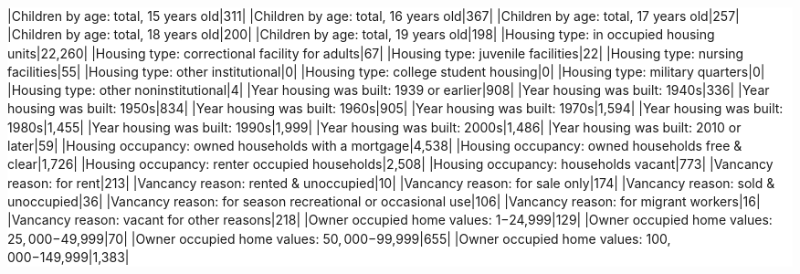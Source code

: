 |Children by age: total, 15 years old|311|
|Children by age: total, 16 years old|367|
|Children by age: total, 17 years old|257|
|Children by age: total, 18 years old|200|
|Children by age: total, 19 years old|198|
|Housing type: in occupied housing units|22,260|
|Housing type: correctional facility for adults|67|
|Housing type: juvenile facilities|22|
|Housing type: nursing facilities|55|
|Housing type: other institutional|0|
|Housing type: college student housing|0|
|Housing type: military quarters|0|
|Housing type: other noninstitutional|4|
|Year housing was built: 1939 or earlier|908|
|Year housing was built: 1940s|336|
|Year housing was built: 1950s|834|
|Year housing was built: 1960s|905|
|Year housing was built: 1970s|1,594|
|Year housing was built: 1980s|1,455|
|Year housing was built: 1990s|1,999|
|Year housing was built: 2000s|1,486|
|Year housing was built: 2010 or later|59|
|Housing occupancy: owned households with a mortgage|4,538|
|Housing occupancy: owned households free & clear|1,726|
|Housing occupancy: renter occupied households|2,508|
|Housing occupancy: households vacant|773|
|Vancancy reason: for rent|213|
|Vancancy reason: rented & unoccupied|10|
|Vancancy reason: for sale only|174|
|Vancancy reason: sold & unoccupied|36|
|Vancancy reason: for season recreational or occasional use|106|
|Vancancy reason: for migrant workers|16|
|Vancancy reason: vacant for other reasons|218|
|Owner occupied home values: $1-$24,999|129|
|Owner occupied home values: $25,000-$49,999|70|
|Owner occupied home values: $50,000-$99,999|655|
|Owner occupied home values: $100,000-$149,999|1,383|